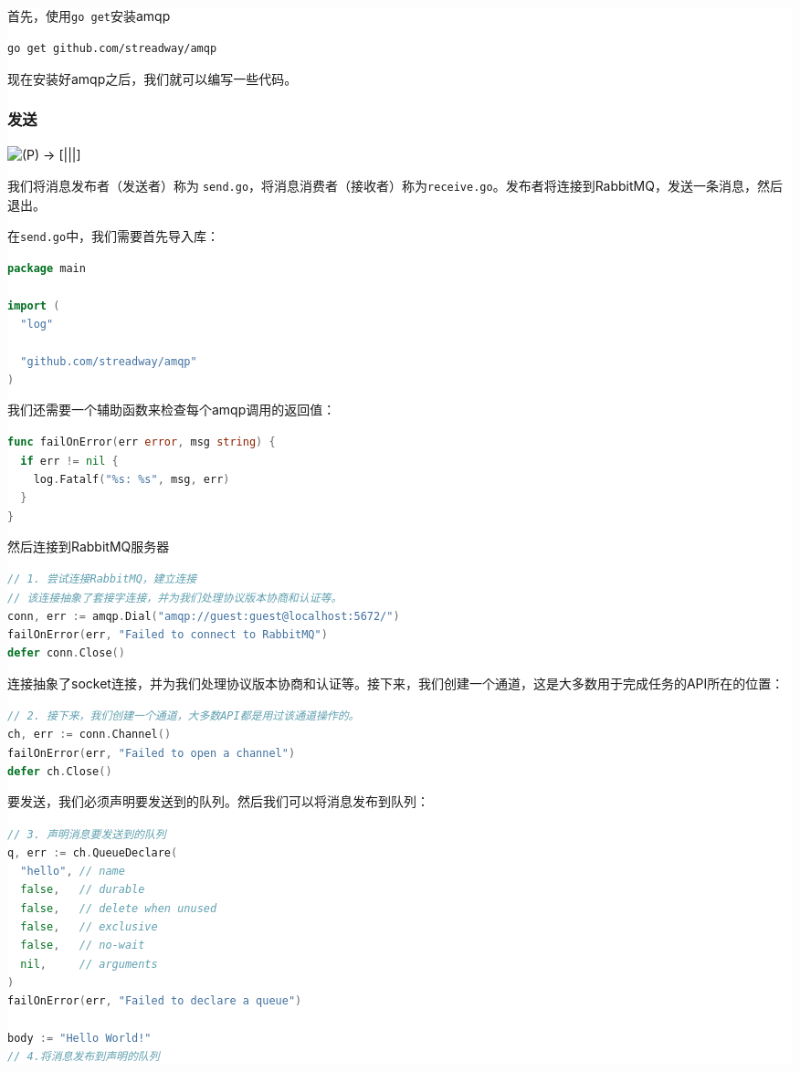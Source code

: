 首先，使用`go get`安装amqp

```bash
go get github.com/streadway/amqp
```

现在安装好amqp之后，我们就可以编写一些代码。

### 发送

![(P) -> [|||]](https://www.liwenzhou.com/images/Go/rabbitmq/tutorials01/sending.png)

我们将消息发布者（发送者）称为 `send.go`，将消息消费者（接收者）称为`receive.go`。发布者将连接到RabbitMQ，发送一条消息，然后退出。

在`send.go`中，我们需要首先导入库：

```go
package main

import (
  "log"

  "github.com/streadway/amqp"
)
```

我们还需要一个辅助函数来检查每个amqp调用的返回值：

```go
func failOnError(err error, msg string) {
  if err != nil {
    log.Fatalf("%s: %s", msg, err)
  }
}
```

然后连接到RabbitMQ服务器

```go
// 1. 尝试连接RabbitMQ，建立连接
// 该连接抽象了套接字连接，并为我们处理协议版本协商和认证等。
conn, err := amqp.Dial("amqp://guest:guest@localhost:5672/")
failOnError(err, "Failed to connect to RabbitMQ")
defer conn.Close()
```

连接抽象了socket连接，并为我们处理协议版本协商和认证等。接下来，我们创建一个通道，这是大多数用于完成任务的API所在的位置：

```go
// 2. 接下来，我们创建一个通道，大多数API都是用过该通道操作的。
ch, err := conn.Channel()
failOnError(err, "Failed to open a channel")
defer ch.Close()
```

要发送，我们必须声明要发送到的队列。然后我们可以将消息发布到队列：

```go
// 3. 声明消息要发送到的队列
q, err := ch.QueueDeclare(
  "hello", // name
  false,   // durable
  false,   // delete when unused
  false,   // exclusive
  false,   // no-wait
  nil,     // arguments
)
failOnError(err, "Failed to declare a queue")

body := "Hello World!"
// 4.将消息发布到声明的队列
```
